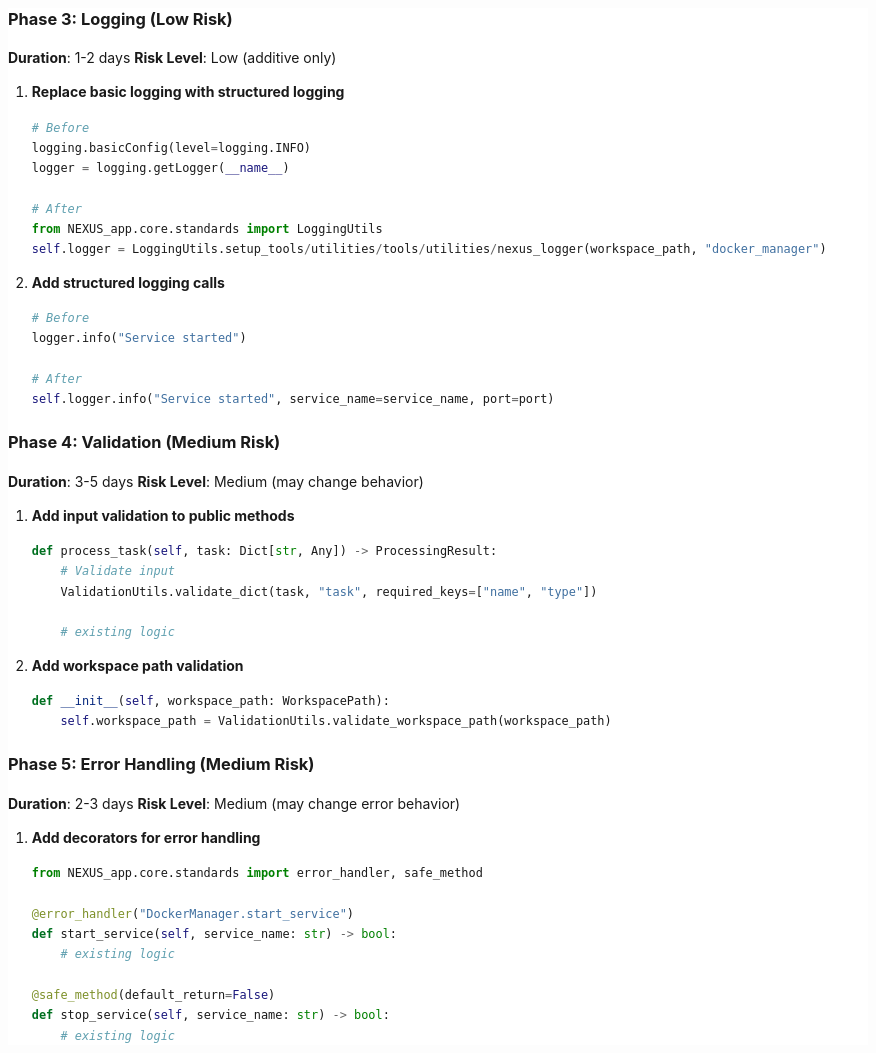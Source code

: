 ### **Phase 3: Logging (Low Risk)**

**Duration**: 1-2 days
**Risk Level**: Low (additive only)

1. **Replace basic logging with structured logging**

   ```python
   # Before
   logging.basicConfig(level=logging.INFO)
   logger = logging.getLogger(__name__)

   # After
   from NEXUS_app.core.standards import LoggingUtils
   self.logger = LoggingUtils.setup_tools/utilities/tools/utilities/nexus_logger(workspace_path, "docker_manager")
   ```

2. **Add structured logging calls**

   ```python
   # Before
   logger.info("Service started")

   # After
   self.logger.info("Service started", service_name=service_name, port=port)
   ```

### **Phase 4: Validation (Medium Risk)**

**Duration**: 3-5 days
**Risk Level**: Medium (may change behavior)

1. **Add input validation to public methods**

   ```python
   def process_task(self, task: Dict[str, Any]) -> ProcessingResult:
       # Validate input
       ValidationUtils.validate_dict(task, "task", required_keys=["name", "type"])

       # existing logic
   ```

2. **Add workspace path validation**
   ```python
   def __init__(self, workspace_path: WorkspacePath):
       self.workspace_path = ValidationUtils.validate_workspace_path(workspace_path)
   ```

### **Phase 5: Error Handling (Medium Risk)**

**Duration**: 2-3 days
**Risk Level**: Medium (may change error behavior)

1. **Add decorators for error handling**

   ```python
   from NEXUS_app.core.standards import error_handler, safe_method

   @error_handler("DockerManager.start_service")
   def start_service(self, service_name: str) -> bool:
       # existing logic

   @safe_method(default_return=False)
   def stop_service(self, service_name: str) -> bool:
       # existing logic
   ```
